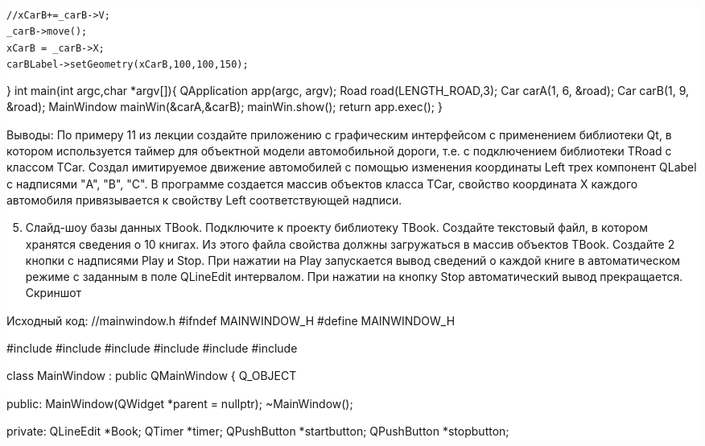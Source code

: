 	//xCarB+=_carB->V;
	_carB->move();
	xCarB = _carB->X;
	carBLabel->setGeometry(xCarB,100,100,150);
}
int main(int argc,char *argv[]){
	QApplication app(argc, argv);
	Road road(LENGTH_ROAD,3);
	Car carA(1, 6, &road);
	Car carB(1, 9, &road);
	MainWindow mainWin(&carA,&carB);
	mainWin.show();
	return app.exec();
}

Выводы: По примеру 11 из лекции создайте приложению с графическим интерфейсом с применением библиотеки Qt, в котором используется таймер для объектной модели автомобильной дороги, т.е. с подключением библиотеки TRoad с классом TCar.  Создал имитируемое движение автомобилей с помощью изменения координаты Left трех компонент QLabel с надписями "A", "B", "C". В программе создается массив объектов класса TCar, свойство координата X каждого автомобиля привязывается к свойству Left соответствующей надписи. 


5. Слайд-шоу базы данных TBook. Подключите к проекту библиотеку TBook. Создайте текстовый файл, в котором хранятся сведения о 10 книгах. Из этого файла свойства должны загружаться в массив объектов TBook. Создайте 2 кнопки с надписями Play и Stop. При нажатии на Play запускается вывод сведений о каждой книге в автоматическом режиме с заданным в поле QLineEdit интервалом. При нажатии на кнопку Stop автоматический вывод прекращается.
Скриншот




Исходный код: 
//mainwindow.h
#ifndef MAINWINDOW_H
#define MAINWINDOW_H

#include <QMainWindow>
#include <QLabel>
#include <QApplication>
#include <QPushButton>
#include <QTimer>
#include <QLineEdit>

class MainWindow : public QMainWindow
{
    Q_OBJECT

public:
    MainWindow(QWidget *parent = nullptr);
    ~MainWindow();

private:
    QLineEdit *Book;
    QTimer *timer;
    QPushButton *startbutton;
    QPushButton *stopbutton;

